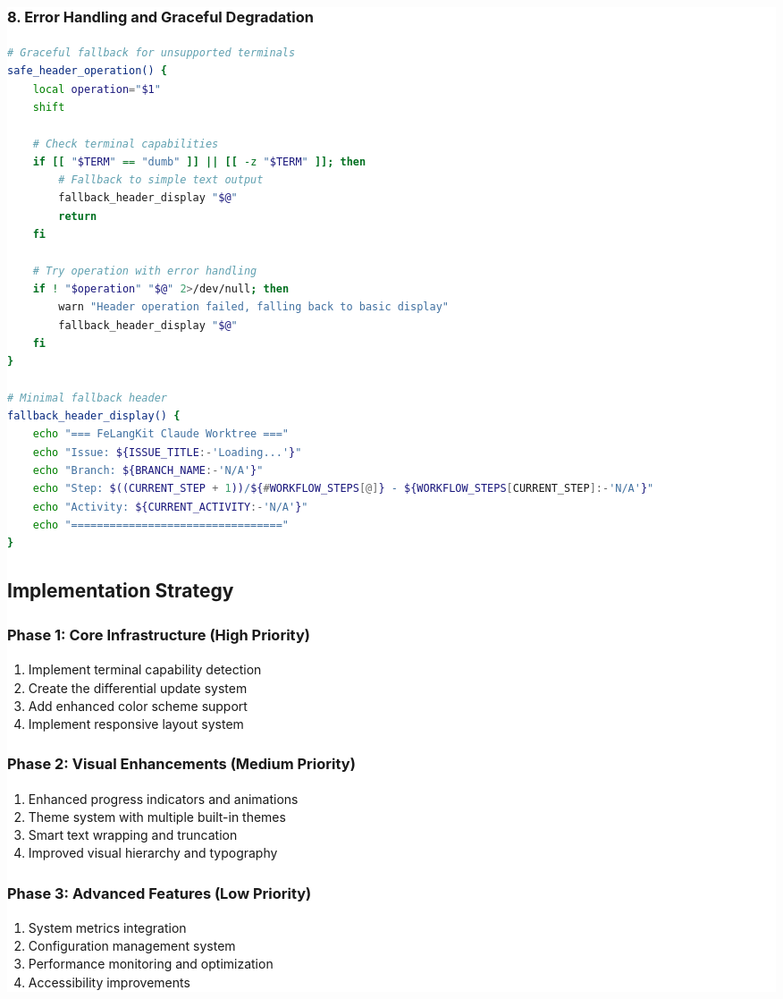 ### 8. Error Handling and Graceful Degradation

```bash
# Graceful fallback for unsupported terminals
safe_header_operation() {
    local operation="$1"
    shift
    
    # Check terminal capabilities
    if [[ "$TERM" == "dumb" ]] || [[ -z "$TERM" ]]; then
        # Fallback to simple text output
        fallback_header_display "$@"
        return
    fi
    
    # Try operation with error handling
    if ! "$operation" "$@" 2>/dev/null; then
        warn "Header operation failed, falling back to basic display"
        fallback_header_display "$@"
    fi
}

# Minimal fallback header
fallback_header_display() {
    echo "=== FeLangKit Claude Worktree ==="
    echo "Issue: ${ISSUE_TITLE:-'Loading...'}"
    echo "Branch: ${BRANCH_NAME:-'N/A'}"
    echo "Step: $((CURRENT_STEP + 1))/${#WORKFLOW_STEPS[@]} - ${WORKFLOW_STEPS[CURRENT_STEP]:-'N/A'}"
    echo "Activity: ${CURRENT_ACTIVITY:-'N/A'}"
    echo "================================="
}
```

## Implementation Strategy

### Phase 1: Core Infrastructure (High Priority)
1. Implement terminal capability detection
2. Create the differential update system
3. Add enhanced color scheme support
4. Implement responsive layout system

### Phase 2: Visual Enhancements (Medium Priority)
1. Enhanced progress indicators and animations
2. Theme system with multiple built-in themes
3. Smart text wrapping and truncation
4. Improved visual hierarchy and typography

### Phase 3: Advanced Features (Low Priority)
1. System metrics integration
2. Configuration management system
3. Performance monitoring and optimization
4. Accessibility improvements

